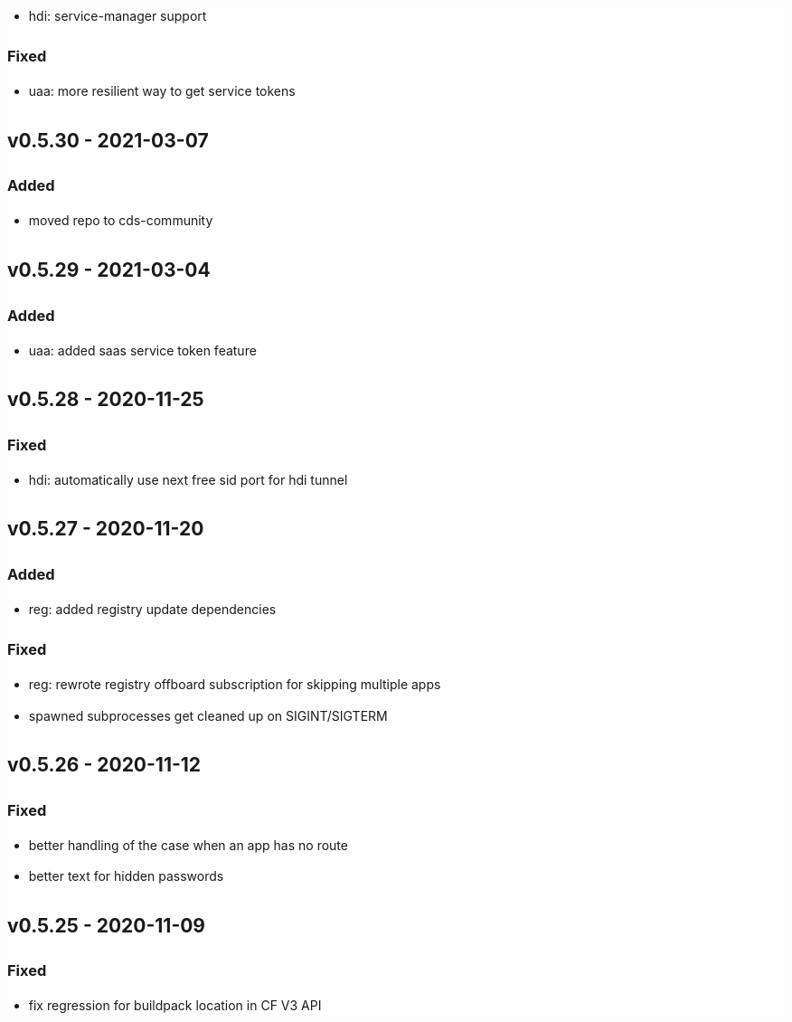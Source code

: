 - hdi: service-manager support

### Fixed

- uaa: more resilient way to get service tokens

## v0.5.30 - 2021-03-07

### Added

- moved repo to cds-community

## v0.5.29 - 2021-03-04

### Added

- uaa: added saas service token feature

## v0.5.28 - 2020-11-25

### Fixed

- hdi: automatically use next free sid port for hdi tunnel

## v0.5.27 - 2020-11-20

### Added

- reg: added registry update dependencies

### Fixed

- reg: rewrote registry offboard subscription for skipping multiple apps

- spawned subprocesses get cleaned up on SIGINT/SIGTERM

## v0.5.26 - 2020-11-12

### Fixed

- better handling of the case when an app has no route

- better text for hidden passwords

## v0.5.25 - 2020-11-09

### Fixed

- fix regression for buildpack location in CF V3 API
